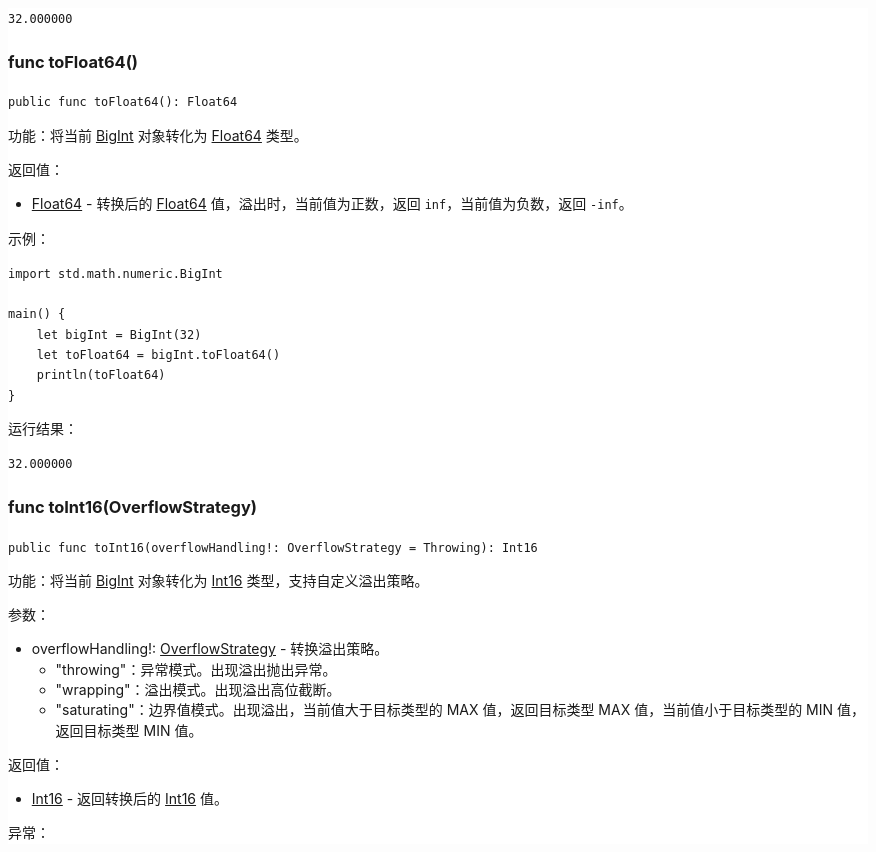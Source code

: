 ```text
32.000000
```

### func toFloat64()

```cangjie
public func toFloat64(): Float64
```

功能：将当前 [BigInt](math_numeric_package_structs.md#struct-bigint) 对象转化为 [Float64](../../core/core_package_api/core_package_intrinsics.md#float64) 类型。

返回值：

- [Float64](../../core/core_package_api/core_package_intrinsics.md#float64) - 转换后的 [Float64](../../core/core_package_api/core_package_intrinsics.md#float64) 值，溢出时，当前值为正数，返回 `inf`，当前值为负数，返回 `-inf`。

示例：

```cangjie
import std.math.numeric.BigInt

main() {
    let bigInt = BigInt(32)
    let toFloat64 = bigInt.toFloat64()
    println(toFloat64)
}
```

运行结果：

```text
32.000000
```

### func toInt16(OverflowStrategy)

```cangjie
public func toInt16(overflowHandling!: OverflowStrategy = Throwing): Int16
```

功能：将当前 [BigInt](math_numeric_package_structs.md#struct-bigint) 对象转化为 [Int16](../../core/core_package_api/core_package_intrinsics.md#int16) 类型，支持自定义溢出策略。

参数：

- overflowHandling!: [OverflowStrategy](math_numeric_package_enums.md#enum-overflowstrategy) - 转换溢出策略。
    - "throwing"：异常模式。出现溢出抛出异常。
    - "wrapping"：溢出模式。出现溢出高位截断。
    - "saturating"：边界值模式。出现溢出，当前值大于目标类型的 MAX 值，返回目标类型 MAX 值，当前值小于目标类型的 MIN 值，返回目标类型 MIN 值。

返回值：

- [Int16](../../core/core_package_api/core_package_intrinsics.md#int16) - 返回转换后的 [Int16](../../core/core_package_api/core_package_intrinsics.md#int16) 值。

异常：
